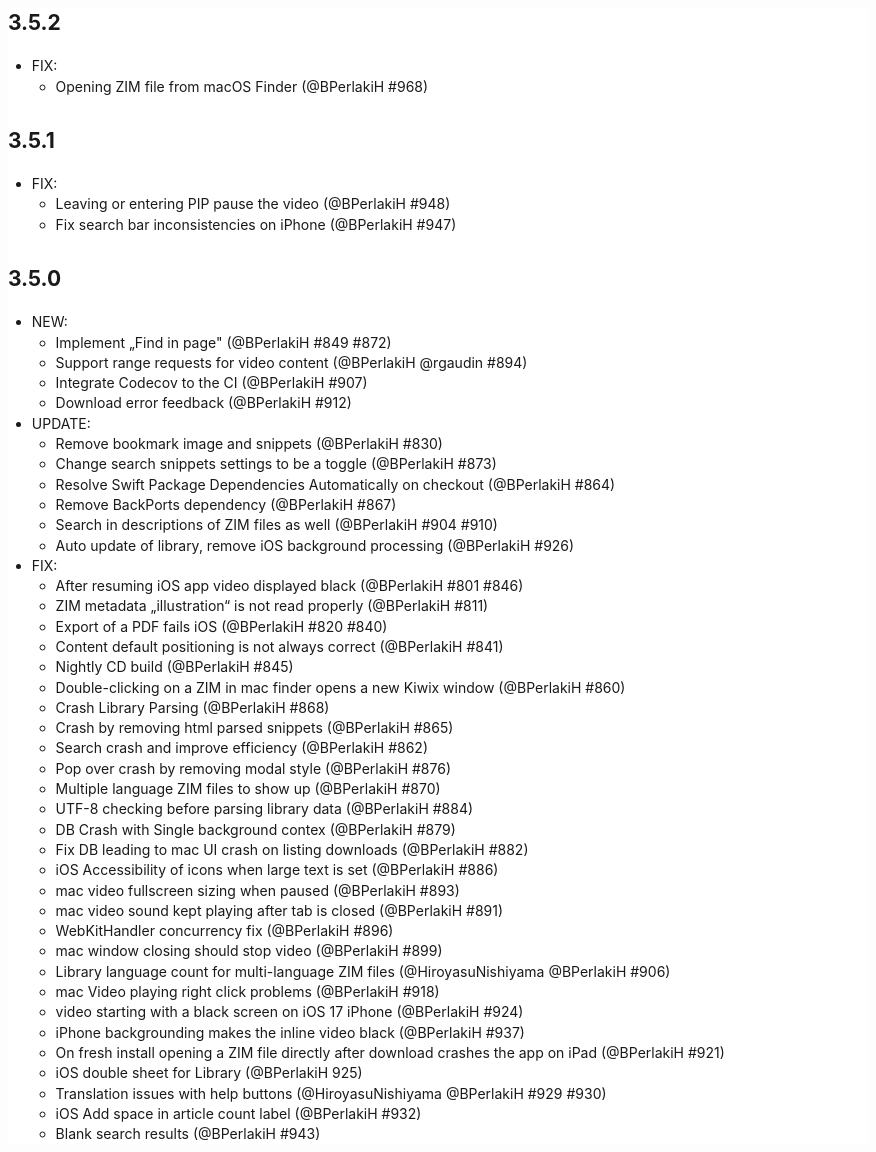 ## 3.5.2
- FIX:
  - Opening ZIM file from macOS Finder (@BPerlakiH #968)

## 3.5.1
- FIX:
  - Leaving or entering PIP pause the video (@BPerlakiH #948)
  - Fix search bar inconsistencies on iPhone (@BPerlakiH #947)

## 3.5.0
  - NEW:
    - Implement „Find in page" (@BPerlakiH #849 #872)
    - Support range requests for video content (@BPerlakiH @rgaudin #894)
    - Integrate Codecov to the CI (@BPerlakiH #907)
    - Download error feedback (@BPerlakiH #912)
  - UPDATE:
    - Remove bookmark image and snippets (@BPerlakiH #830)
    - Change search snippets settings to be a toggle (@BPerlakiH #873)
    - Resolve Swift Package Dependencies Automatically on checkout (@BPerlakiH #864)
    - Remove BackPorts dependency (@BPerlakiH #867)
    - Search in descriptions of ZIM files as well (@BPerlakiH #904 #910)
    - Auto update of library, remove iOS background processing (@BPerlakiH #926)
  - FIX:
    - After resuming iOS app video displayed black (@BPerlakiH #801 #846)
    - ZIM metadata „illustration“ is not read properly (@BPerlakiH #811)
    - Export of a PDF fails iOS (@BPerlakiH #820 #840)
    - Content default positioning is not always correct (@BPerlakiH #841)
    - Nightly CD build (@BPerlakiH #845)
    - Double-clicking on a ZIM in mac finder opens a new Kiwix window (@BPerlakiH #860)
    - Crash Library Parsing (@BPerlakiH #868)
    - Crash by removing html parsed snippets (@BPerlakiH #865)
    - Search crash and improve efficiency (@BPerlakiH #862)
    - Pop over crash by removing modal style (@BPerlakiH #876)
    - Multiple language ZIM files to show up (@BPerlakiH #870)
    - UTF-8 checking before parsing library data (@BPerlakiH #884)
    - DB Crash with Single background contex (@BPerlakiH #879)
    - Fix DB leading to mac UI crash on listing downloads (@BPerlakiH #882)
    - iOS Accessibility of icons when large text is set (@BPerlakiH #886)
    - mac video fullscreen sizing when paused (@BPerlakiH #893)
    - mac video sound kept playing after tab is closed (@BPerlakiH #891)
    - WebKitHandler concurrency fix (@BPerlakiH #896)
    - mac window closing should stop video (@BPerlakiH #899)
    - Library language count for multi-language ZIM files (@HiroyasuNishiyama @BPerlakiH #906)
    - mac Video playing right click problems (@BPerlakiH #918)
    - video starting with a black screen on iOS 17 iPhone (@BPerlakiH #924)
    - iPhone backgrounding makes the inline video black (@BPerlakiH #937)
    - On fresh install opening a ZIM file directly after download crashes the app on iPad (@BPerlakiH #921)
    - iOS double sheet for Library (@BPerlakiH 925)
    - Translation issues with help buttons (@HiroyasuNishiyama @BPerlakiH #929 #930)
    - iOS Add space in article count label (@BPerlakiH #932)
    - Blank search results (@BPerlakiH #943)
